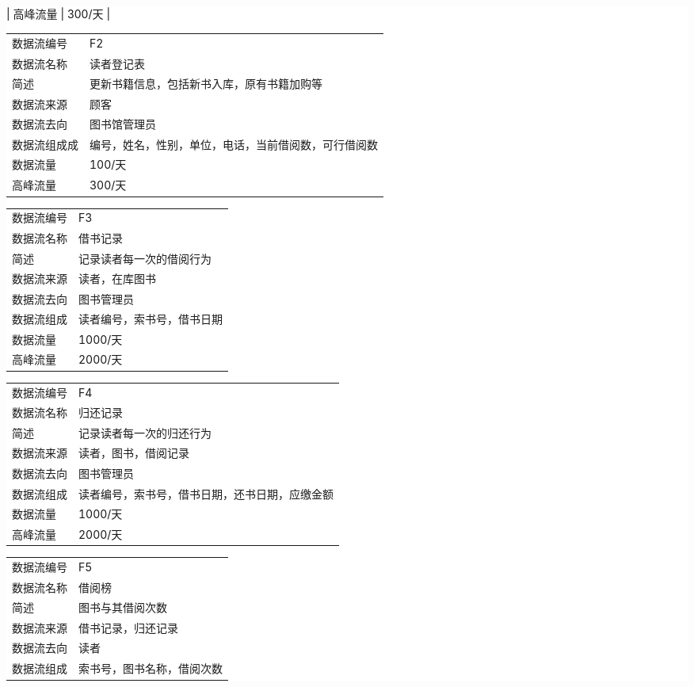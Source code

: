| 高峰流量   | 300/天                                                       |

|              |                                                      |
| ------------ | ---------------------------------------------------- |
| 数据流编号   | F2                                                   |
| 数据流名称   | 读者登记表                                           |
| 简述         | 更新书籍信息，包括新书入库，原有书籍加购等           |
| 数据流来源   | 顾客                                                 |
| 数据流去向   | 图书馆管理员                                         |
| 数据流组成成 | 编号，姓名，性别，单位，电话，当前借阅数，可行借阅数 |
| 数据流量     | 100/天                                               |
| 高峰流量     | 300/天                                               |

|            |                            |
| ---------- | -------------------------- |
| 数据流编号 | F3                         |
| 数据流名称 | 借书记录                   |
| 简述       | 记录读者每一次的借阅行为   |
| 数据流来源 | 读者，在库图书             |
| 数据流去向 | 图书管理员                 |
| 数据流组成 | 读者编号，索书号，借书日期 |
| 数据流量   | 1000/天                    |
| 高峰流量   | 2000/天                    |

|            |                                                |
| ---------- | ---------------------------------------------- |
| 数据流编号 | F4                                             |
| 数据流名称 | 归还记录                                       |
| 简述       | 记录读者每一次的归还行为                       |
| 数据流来源 | 读者，图书，借阅记录                           |
| 数据流去向 | 图书管理员                                     |
| 数据流组成 | 读者编号，索书号，借书日期，还书日期，应缴金额 |
| 数据流量   | 1000/天                                        |
| 高峰流量   | 2000/天                                        |

|            |                            |
| ---------- | -------------------------- |
| 数据流编号 | F5                         |
| 数据流名称 | 借阅榜                     |
| 简述       | 图书与其借阅次数           |
| 数据流来源 | 借书记录，归还记录         |
| 数据流去向 | 读者                       |
| 数据流组成 | 索书号，图书名称，借阅次数 |